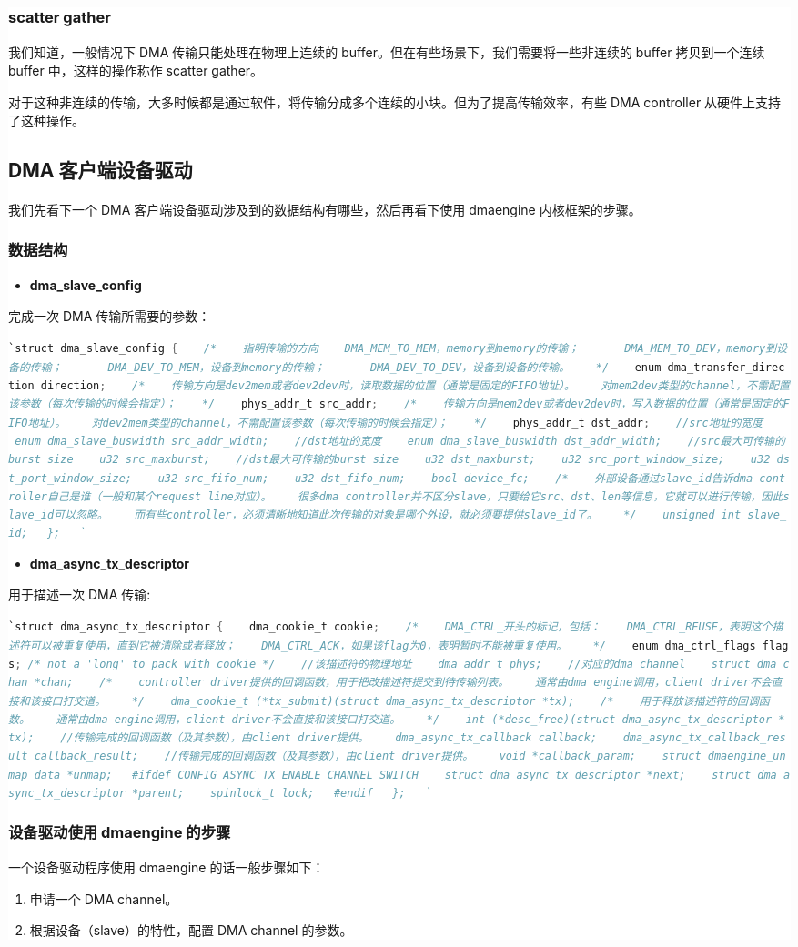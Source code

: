 
### scatter gather

我们知道，一般情况下 DMA 传输只能处理在物理上连续的 buffer。但在有些场景下，我们需要将一些非连续的 buffer 拷贝到一个连续 buffer 中，这样的操作称作 scatter gather。

对于这种非连续的传输，大多时候都是通过软件，将传输分成多个连续的小块。但为了提高传输效率，有些 DMA controller 从硬件上支持了这种操作。

## DMA 客户端设备驱动

我们先看下一个 DMA 客户端设备驱动涉及到的数据结构有哪些，然后再看下使用 dmaengine 内核框架的步骤。

### 数据结构

- **dma_slave_config**
    

完成一次 DMA 传输所需要的参数：
```c
`struct dma_slave_config {    /*    指明传输的方向    DMA_MEM_TO_MEM，memory到memory的传输；       DMA_MEM_TO_DEV，memory到设备的传输；       DMA_DEV_TO_MEM，设备到memory的传输；       DMA_DEV_TO_DEV，设备到设备的传输。    */    enum dma_transfer_direction direction;    /*    传输方向是dev2mem或者dev2dev时，读取数据的位置（通常是固定的FIFO地址）。    对mem2dev类型的channel，不需配置该参数（每次传输的时候会指定）；    */    phys_addr_t src_addr;    /*    传输方向是mem2dev或者dev2dev时，写入数据的位置（通常是固定的FIFO地址）。    对dev2mem类型的channel，不需配置该参数（每次传输的时候会指定）；    */    phys_addr_t dst_addr;    //src地址的宽度    enum dma_slave_buswidth src_addr_width;    //dst地址的宽度    enum dma_slave_buswidth dst_addr_width;    //src最大可传输的burst size    u32 src_maxburst;    //dst最大可传输的burst size    u32 dst_maxburst;    u32 src_port_window_size;    u32 dst_port_window_size;    u32 src_fifo_num;    u32 dst_fifo_num;    bool device_fc;    /*    外部设备通过slave_id告诉dma controller自己是谁（一般和某个request line对应）。    很多dma controller并不区分slave，只要给它src、dst、len等信息，它就可以进行传输，因此slave_id可以忽略。    而有些controller，必须清晰地知道此次传输的对象是哪个外设，就必须要提供slave_id了。    */    unsigned int slave_id;   };   `
```
- **dma_async_tx_descriptor**
    

用于描述一次 DMA 传输:
```c
`struct dma_async_tx_descriptor {    dma_cookie_t cookie;    /*    DMA_CTRL_开头的标记，包括：    DMA_CTRL_REUSE，表明这个描述符可以被重复使用，直到它被清除或者释放；    DMA_CTRL_ACK，如果该flag为0，表明暂时不能被重复使用。    */    enum dma_ctrl_flags flags; /* not a 'long' to pack with cookie */    //该描述符的物理地址    dma_addr_t phys;    //对应的dma channel    struct dma_chan *chan;    /*    controller driver提供的回调函数，用于把改描述符提交到待传输列表。    通常由dma engine调用，client driver不会直接和该接口打交道。    */    dma_cookie_t (*tx_submit)(struct dma_async_tx_descriptor *tx);    /*    用于释放该描述符的回调函数。    通常由dma engine调用，client driver不会直接和该接口打交道。    */    int (*desc_free)(struct dma_async_tx_descriptor *tx);    //传输完成的回调函数（及其参数），由client driver提供。    dma_async_tx_callback callback;    dma_async_tx_callback_result callback_result;    //传输完成的回调函数（及其参数），由client driver提供。    void *callback_param;    struct dmaengine_unmap_data *unmap;   #ifdef CONFIG_ASYNC_TX_ENABLE_CHANNEL_SWITCH    struct dma_async_tx_descriptor *next;    struct dma_async_tx_descriptor *parent;    spinlock_t lock;   #endif   };   `
```
### 设备驱动使用 dmaengine 的步骤

一个设备驱动程序使用 dmaengine 的话一般步骤如下：

1. 申请一个 DMA channel。
    
2. 根据设备（slave）的特性，配置 DMA channel 的参数。
    